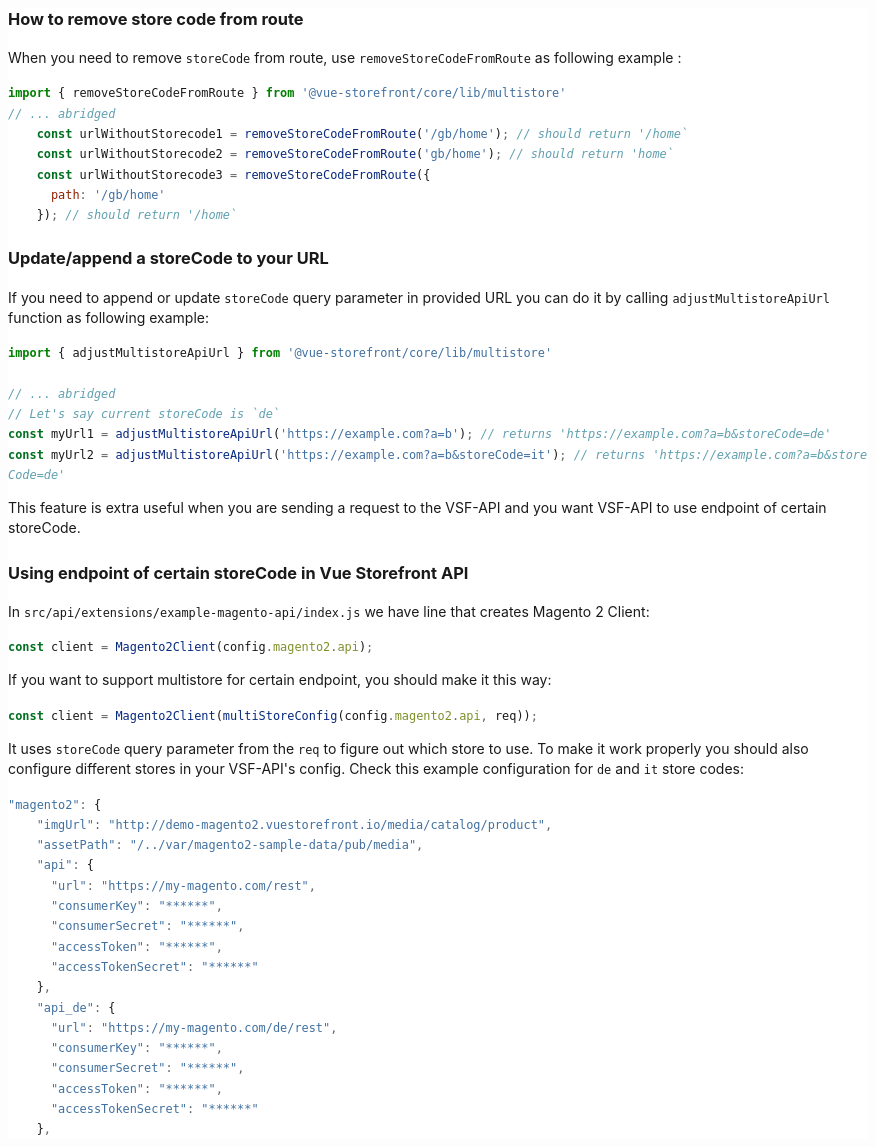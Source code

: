 
### How to remove store code from route

When you need to remove `storeCode` from route, use `removeStoreCodeFromRoute` as following example : 

```js
import { removeStoreCodeFromRoute } from '@vue-storefront/core/lib/multistore'
// ... abridged 
    const urlWithoutStorecode1 = removeStoreCodeFromRoute('/gb/home'); // should return '/home`
    const urlWithoutStorecode2 = removeStoreCodeFromRoute('gb/home'); // should return 'home`
    const urlWithoutStorecode3 = removeStoreCodeFromRoute({
      path: '/gb/home'
    }); // should return '/home`
``` 

### Update/append a storeCode to your URL
If you need to append or update `storeCode` query parameter in provided URL you can do it by calling `adjustMultistoreApiUrl` function as following example:

```js
import { adjustMultistoreApiUrl } from '@vue-storefront/core/lib/multistore'

// ... abridged 
// Let's say current storeCode is `de`
const myUrl1 = adjustMultistoreApiUrl('https://example.com?a=b'); // returns 'https://example.com?a=b&storeCode=de'
const myUrl2 = adjustMultistoreApiUrl('https://example.com?a=b&storeCode=it'); // returns 'https://example.com?a=b&storeCode=de'
``` 

This feature is extra useful when you are sending a request to the VSF-API and you want VSF-API to use endpoint of certain storeCode.

### Using endpoint of certain storeCode in Vue Storefront API
In `src/api/extensions/example-magento-api/index.js` we have line that creates Magento 2 Client:
```js
const client = Magento2Client(config.magento2.api);
```

If you want to support multistore for certain endpoint, you should make it this way:
```js
const client = Magento2Client(multiStoreConfig(config.magento2.api, req));
```

It uses `storeCode` query parameter from the `req` to figure out which store to use. To make it work properly you should also configure different stores in your VSF-API's config. Check this example configuration for `de` and `it` store codes:
```js
"magento2": {
    "imgUrl": "http://demo-magento2.vuestorefront.io/media/catalog/product",
    "assetPath": "/../var/magento2-sample-data/pub/media",
    "api": {
      "url": "https://my-magento.com/rest",
      "consumerKey": "******",
      "consumerSecret": "******",
      "accessToken": "******",
      "accessTokenSecret": "******"
    },
    "api_de": {
      "url": "https://my-magento.com/de/rest",
      "consumerKey": "******",
      "consumerSecret": "******",
      "accessToken": "******",
      "accessTokenSecret": "******"
    },
```